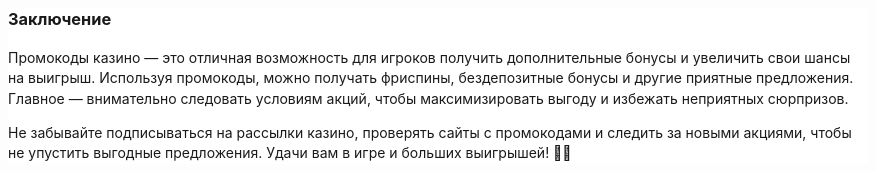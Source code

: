 ### Заключение

Промокоды казино — это отличная возможность для игроков получить дополнительные бонусы и увеличить свои шансы на выигрыш. Используя промокоды, можно получать фриспины, бездепозитные бонусы и другие приятные предложения. Главное — внимательно следовать условиям акций, чтобы максимизировать выгоду и избежать неприятных сюрпризов.

Не забывайте подписываться на рассылки казино, проверять сайты с промокодами и следить за новыми акциями, чтобы не упустить выгодные предложения. Удачи вам в игре и больших выигрышей! 🎰💸
